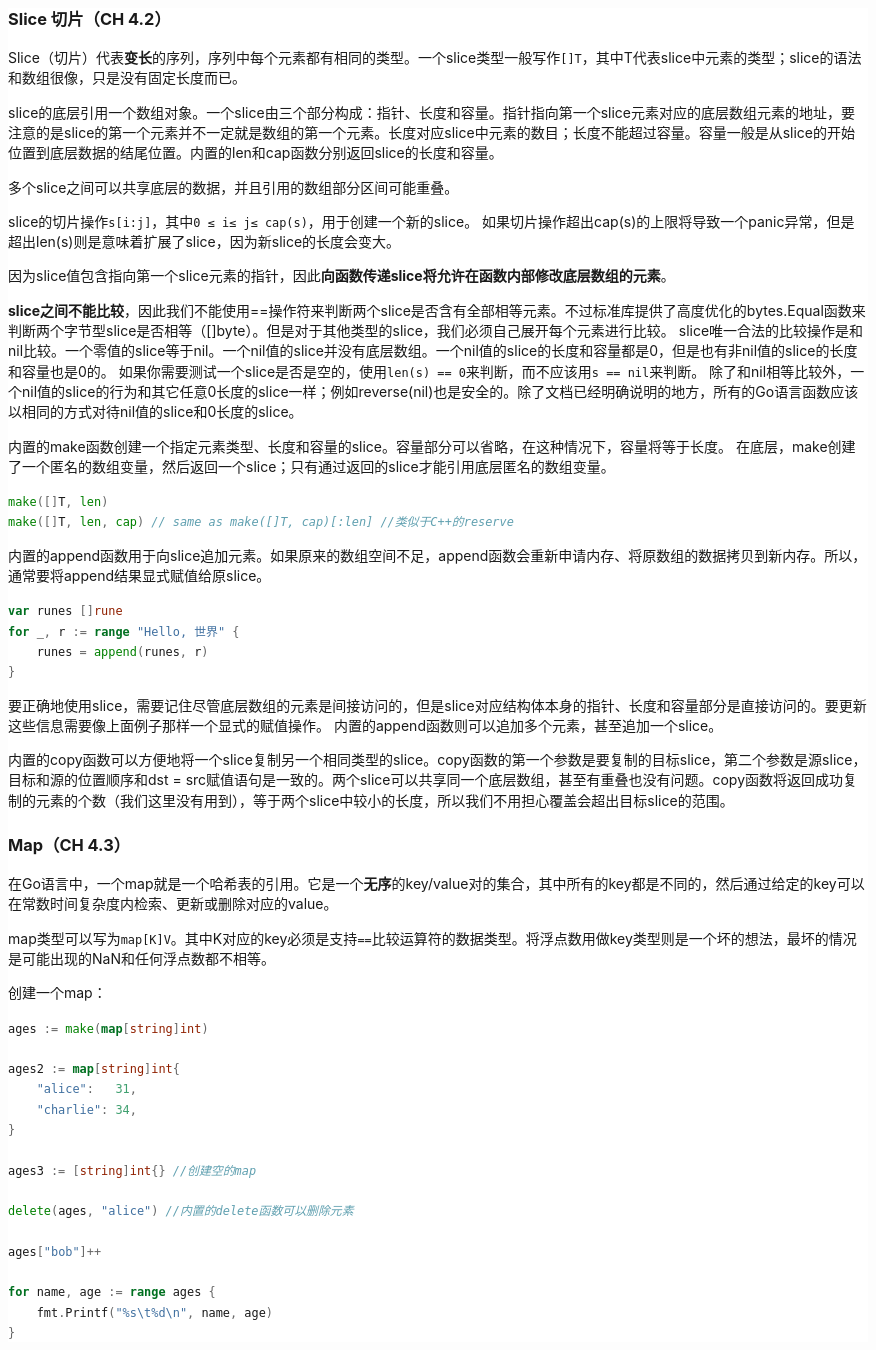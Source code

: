 ### Slice 切片（CH 4.2）

Slice（切片）代表**变长**的序列，序列中每个元素都有相同的类型。一个slice类型一般写作`[]T`，其中T代表slice中元素的类型；slice的语法和数组很像，只是没有固定长度而已。

slice的底层引用一个数组对象。一个slice由三个部分构成：指针、长度和容量。指针指向第一个slice元素对应的底层数组元素的地址，要注意的是slice的第一个元素并不一定就是数组的第一个元素。长度对应slice中元素的数目；长度不能超过容量。容量一般是从slice的开始位置到底层数据的结尾位置。内置的len和cap函数分别返回slice的长度和容量。

多个slice之间可以共享底层的数据，并且引用的数组部分区间可能重叠。

slice的切片操作`s[i:j]`，其中`0 ≤ i≤ j≤ cap(s)`，用于创建一个新的slice。
如果切片操作超出cap(s)的上限将导致一个panic异常，但是超出len(s)则是意味着扩展了slice，因为新slice的长度会变大。

因为slice值包含指向第一个slice元素的指针，因此**向函数传递slice将允许在函数内部修改底层数组的元素**。

**slice之间不能比较**，因此我们不能使用==操作符来判断两个slice是否含有全部相等元素。不过标准库提供了高度优化的bytes.Equal函数来判断两个字节型slice是否相等（[]byte）。但是对于其他类型的slice，我们必须自己展开每个元素进行比较。
slice唯一合法的比较操作是和nil比较。一个零值的slice等于nil。一个nil值的slice并没有底层数组。一个nil值的slice的长度和容量都是0，但是也有非nil值的slice的长度和容量也是0的。
如果你需要测试一个slice是否是空的，使用`len(s) == 0`来判断，而不应该用`s == nil`来判断。
除了和nil相等比较外，一个nil值的slice的行为和其它任意0长度的slice一样；例如reverse(nil)也是安全的。除了文档已经明确说明的地方，所有的Go语言函数应该以相同的方式对待nil值的slice和0长度的slice。

内置的make函数创建一个指定元素类型、长度和容量的slice。容量部分可以省略，在这种情况下，容量将等于长度。
在底层，make创建了一个匿名的数组变量，然后返回一个slice；只有通过返回的slice才能引用底层匿名的数组变量。
```go
make([]T, len)
make([]T, len, cap) // same as make([]T, cap)[:len] //类似于C++的reserve
```

内置的append函数用于向slice追加元素。如果原来的数组空间不足，append函数会重新申请内存、将原数组的数据拷贝到新内存。所以，通常要将append结果显式赋值给原slice。
```go
var runes []rune
for _, r := range "Hello, 世界" {
	runes = append(runes, r)
}
```
要正确地使用slice，需要记住尽管底层数组的元素是间接访问的，但是slice对应结构体本身的指针、长度和容量部分是直接访问的。要更新这些信息需要像上面例子那样一个显式的赋值操作。
内置的append函数则可以追加多个元素，甚至追加一个slice。

内置的copy函数可以方便地将一个slice复制另一个相同类型的slice。copy函数的第一个参数是要复制的目标slice，第二个参数是源slice，目标和源的位置顺序和dst = src赋值语句是一致的。两个slice可以共享同一个底层数组，甚至有重叠也没有问题。copy函数将返回成功复制的元素的个数（我们这里没有用到），等于两个slice中较小的长度，所以我们不用担心覆盖会超出目标slice的范围。

### Map（CH 4.3）

在Go语言中，一个map就是一个哈希表的引用。它是一个**无序**的key/value对的集合，其中所有的key都是不同的，然后通过给定的key可以在常数时间复杂度内检索、更新或删除对应的value。

map类型可以写为`map[K]V`。其中K对应的key必须是支持`==`比较运算符的数据类型。将浮点数用做key类型则是一个坏的想法，最坏的情况是可能出现的NaN和任何浮点数都不相等。

创建一个map：
```go
ages := make(map[string]int)

ages2 := map[string]int{
    "alice":   31,
    "charlie": 34,
}

ages3 := [string]int{} //创建空的map

delete(ages, "alice") //内置的delete函数可以删除元素

ages["bob"]++

for name, age := range ages {
    fmt.Printf("%s\t%d\n", name, age)
}
```